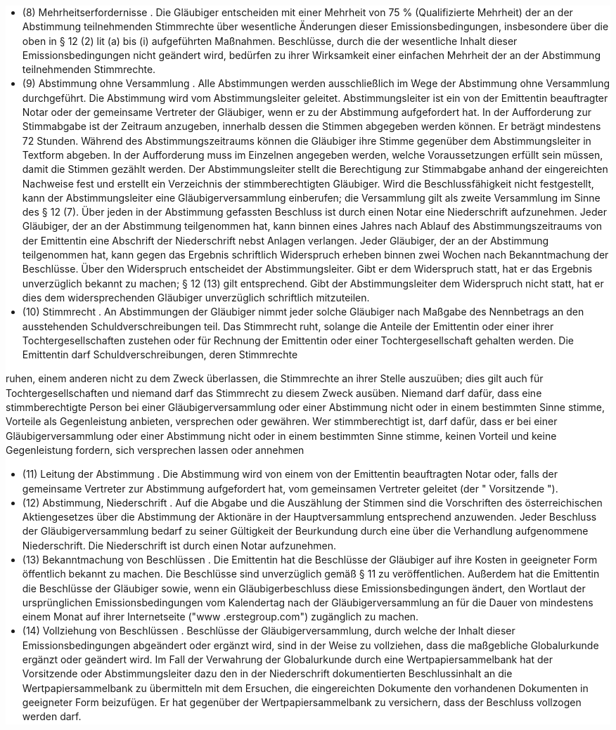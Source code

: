 - (8) Mehrheitserfordernisse . Die Gläubiger entscheiden mit einer Mehrheit von 75 % (Qualifizierte Mehrheit) der an der Abstimmung teilnehmenden Stimmrechte über wesentliche Änderungen dieser Emissionsbedingungen,  insbesondere  über  die  oben  in  § 12 (2)  lit (a)  bis  (i)  aufgeführten  Maßnahmen. Beschlüsse, durch die der wesentliche Inhalt dieser Emissionsbedingungen nicht geändert wird, bedürfen zu ihrer Wirksamkeit einer einfachen Mehrheit der an der Abstimmung teilnehmenden Stimmrechte.
- (9) Abstimmung ohne Versammlung . Alle Abstimmungen werden ausschließlich im Wege der Abstimmung ohne Versammlung durchgeführt. Die Abstimmung wird vom Abstimmungsleiter geleitet. Abstimmungsleiter ist ein von der Emittentin beauftragter Notar oder der gemeinsame Vertreter der Gläubiger, wenn er zu der Abstimmung aufgefordert hat. In der Aufforderung zur Stimmabgabe ist der Zeitraum anzugeben, innerhalb dessen  die  Stimmen  abgegeben  werden  können.  Er  beträgt  mindestens  72  Stunden.  Während  des Abstimmungszeitraums können die Gläubiger ihre Stimme gegenüber dem Abstimmungsleiter in Textform abgeben. In der Aufforderung muss im Einzelnen angegeben werden, welche Voraussetzungen erfüllt sein müssen, damit die Stimmen gezählt werden. Der Abstimmungsleiter stellt die Berechtigung zur Stimmabgabe anhand der eingereichten Nachweise fest und erstellt ein Verzeichnis der stimmberechtigten Gläubiger. Wird die Beschlussfähigkeit nicht festgestellt, kann der Abstimmungsleiter eine Gläubigerversammlung einberufen; die Versammlung gilt als zweite Versammlung im Sinne des § 12 (7). Über jeden in der Abstimmung gefassten Beschluss ist durch einen Notar eine Niederschrift  aufzunehmen. Jeder  Gläubiger,  der  an  der  Abstimmung  teilgenommen hat, kann binnen eines Jahres nach Ablauf des Abstimmungszeitraums von der Emittentin eine Abschrift der Niederschrift nebst Anlagen verlangen. Jeder Gläubiger,  der  an  der  Abstimmung  teilgenommen  hat,  kann  gegen  das  Ergebnis  schriftlich  Widerspruch erheben binnen zwei Wochen nach Bekanntmachung der Beschlüsse. Über den Widerspruch entscheidet der  Abstimmungsleiter.  Gibt  er  dem  Widerspruch  statt,  hat  er  das  Ergebnis  unverzüglich  bekannt  zu machen; § 12 (13) gilt entsprechend. Gibt der Abstimmungsleiter dem Widerspruch nicht statt, hat er dies dem widersprechenden Gläubiger unverzüglich schriftlich mitzuteilen.
- (10) Stimmrecht . An  Abstimmungen  der  Gläubiger  nimmt  jeder  solche  Gläubiger  nach  Maßgabe  des Nennbetrags an den ausstehenden Schuldverschreibungen teil. Das Stimmrecht ruht, solange die Anteile der Emittentin oder einer ihrer Tochtergesellschaften zustehen oder für Rechnung der Emittentin oder einer Tochtergesellschaft  gehalten  werden.  Die  Emittentin  darf  Schuldverschreibungen,  deren  Stimmrechte

ruhen, einem anderen nicht zu dem Zweck überlassen, die Stimmrechte an ihrer Stelle auszuüben; dies gilt auch für Tochtergesellschaften und niemand darf das Stimmrecht zu diesem Zweck ausüben. Niemand darf dafür,  dass  eine  stimmberechtigte  Person  bei  einer  Gläubigerversammlung  oder einer Abstimmung nicht oder in einem bestimmten Sinne stimme, Vorteile als Gegenleistung anbieten, versprechen oder gewähren. Wer stimmberechtigt ist, darf dafür, dass er bei einer Gläubigerversammlung oder einer Abstimmung nicht oder in einem bestimmten Sinne stimme, keinen Vorteil und keine Gegenleistung fordern, sich versprechen lassen oder annehmen

- (11) Leitung der Abstimmung . Die Abstimmung wird von einem von der Emittentin beauftragten Notar oder, falls der gemeinsame Vertreter zur Abstimmung aufgefordert hat, vom gemeinsamen Vertreter geleitet (der " Vorsitzende ").
- (12) Abstimmung, Niederschrift . Auf die Abgabe und die Auszählung der Stimmen sind die Vorschriften des österreichischen Aktiengesetzes über die Abstimmung der Aktionäre in der Hauptversammlung entsprechend  anzuwenden.  Jeder  Beschluss  der  Gläubigerversammlung  bedarf  zu  seiner  Gültigkeit  der Beurkundung  durch  eine  über  die  Verhandlung  aufgenommene  Niederschrift.  Die  Niederschrift  ist  durch einen Notar aufzunehmen.
- (13) Bekanntmachung von Beschlüssen . Die Emittentin hat die Beschlüsse der Gläubiger auf ihre Kosten in geeigneter  Form  öffentlich  bekannt  zu  machen.  Die  Beschlüsse  sind  unverzüglich  gemäß  § 11  zu veröffentlichen. Außerdem hat die Emittentin die Beschlüsse der Gläubiger sowie, wenn ein Gläubigerbeschluss diese Emissionsbedingungen ändert, den Wortlaut der ursprünglichen Emissionsbedingungen vom Kalendertag nach der Gläubigerversammlung an für die Dauer von mindestens einem Monat auf ihrer Internetseite ("www .erstegroup.com") zugänglich zu machen.
- (14) Vollziehung von Beschlüssen . Beschlüsse der Gläubigerversammlung, durch welche der Inhalt dieser Emissionsbedingungen  abgeändert  oder  ergänzt  wird,  sind  in der Weise  zu  vollziehen, dass  die maßgebliche Globalurkunde ergänzt oder geändert wird. Im Fall der Verwahrung der Globalurkunde durch eine  Wertpapiersammelbank  hat  der  Vorsitzende  oder  Abstimmungsleiter  dazu  den  in  der  Niederschrift dokumentierten  Beschlussinhalt  an  die  Wertpapiersammelbank  zu  übermitteln  mit  dem  Ersuchen,  die eingereichten Dokumente den vorhandenen Dokumenten in geeigneter Form beizufügen. Er hat gegenüber der Wertpapiersammelbank zu versichern, dass der Beschluss vollzogen werden darf.
